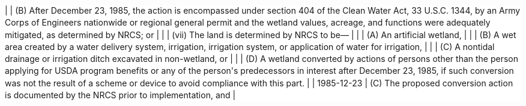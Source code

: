 |            |                     (B) After December 23, 1985, the action is encompassed under section 404 of the Clean Water Act, 33 U.S.C. 1344, by an Army Corps of Engineers nationwide or regional general permit and the wetland values, acreage, and functions were adequately mitigated, as determined by NRCS; or                                                                                                                                                                                                                                                                                                                                                                                                                                                                      |
|            |                     (vii) The land is determined by NRCS to be&#8212;                                                                                                                                                                                                                                                                                                                                                                                                                                                                                                                                                                                                                                                                                                             |
|            |                     (A) An artificial wetland,                                                                                                                                                                                                                                                                                                                                                                                                                                                                                                                                                                                                                                                                                                                                    |
|            |                     (B) A wet area created by a water delivery system, irrigation, irrigation system, or application of water for irrigation,                                                                                                                                                                                                                                                                                                                                                                                                                                                                                                                                                                                                                                     |
|            |                     (C) A nontidal drainage or irrigation ditch excavated in non-wetland, or                                                                                                                                                                                                                                                                                                                                                                                                                                                                                                                                                                                                                                                                                      |
|            |                     (D) A wetland converted by actions of persons other than the person applying for USDA program benefits or any of the person's predecessors in interest after December 23, 1985, if such conversion was not the result of a scheme or device to avoid compliance with this part.                                                                                                                                                                                                                                                                                                                                                                                                                                                                               |
| 1985-12-23 | (C) The proposed conversion action is documented by the NRCS prior to implementation, and                                                                                                                                                                                                                                                                                                                                                                                                                                                                                                                                                                                                                                                                                         |
